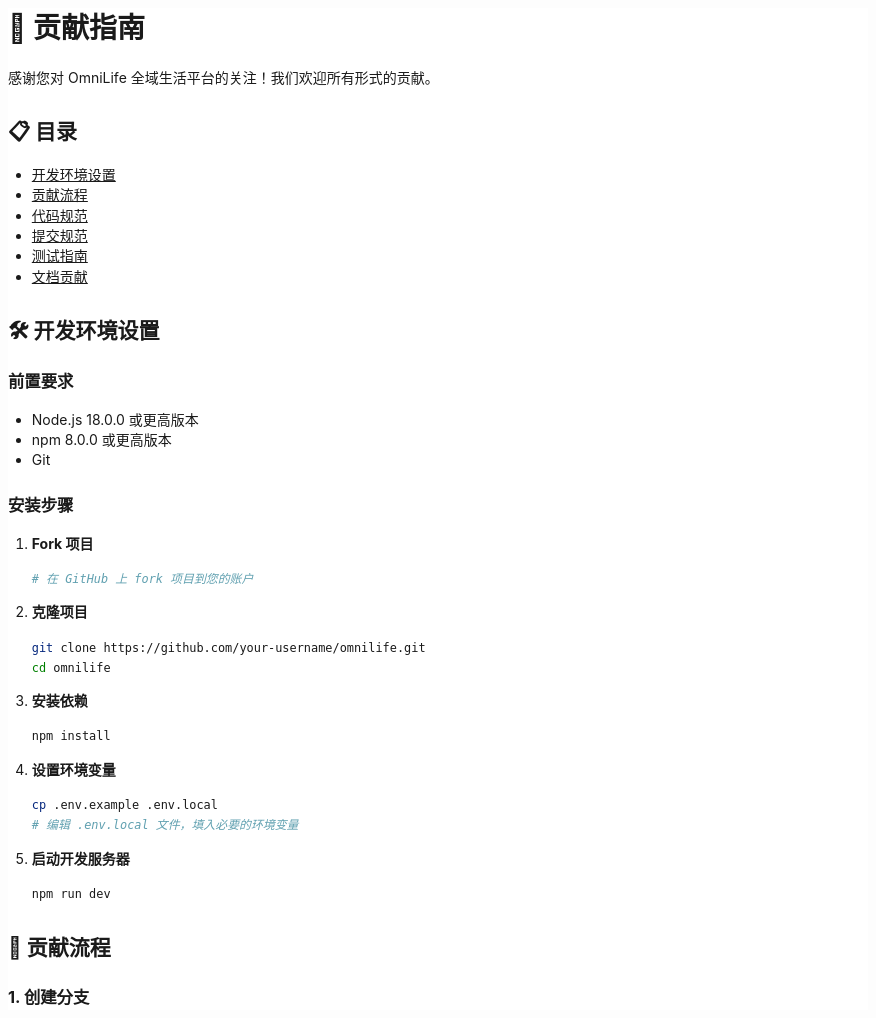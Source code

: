 # 🤝 贡献指南

感谢您对 OmniLife 全域生活平台的关注！我们欢迎所有形式的贡献。

## 📋 目录

- [开发环境设置](#开发环境设置)
- [贡献流程](#贡献流程)
- [代码规范](#代码规范)
- [提交规范](#提交规范)
- [测试指南](#测试指南)
- [文档贡献](#文档贡献)

## 🛠️ 开发环境设置

### 前置要求

- Node.js 18.0.0 或更高版本
- npm 8.0.0 或更高版本
- Git

### 安装步骤

1. **Fork 项目**
   ```bash
   # 在 GitHub 上 fork 项目到您的账户
   ```

2. **克隆项目**
   ```bash
   git clone https://github.com/your-username/omnilife.git
   cd omnilife
   ```

3. **安装依赖**
   ```bash
   npm install
   ```

4. **设置环境变量**
   ```bash
   cp .env.example .env.local
   # 编辑 .env.local 文件，填入必要的环境变量
   ```

5. **启动开发服务器**
   ```bash
   npm run dev
   ```

## 🔄 贡献流程

### 1. 创建分支
